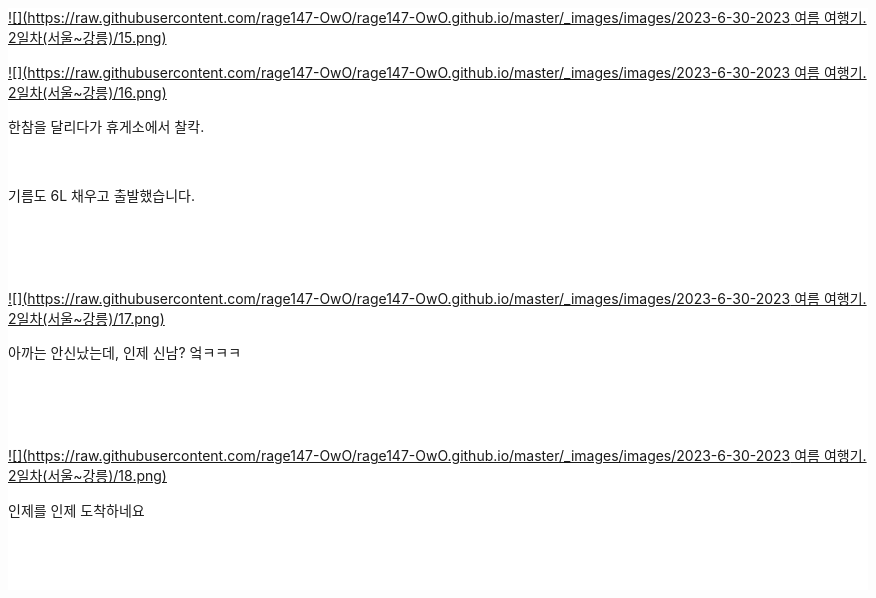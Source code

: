 

[![](https://raw.githubusercontent.com/rage147-OwO/rage147-OwO.github.io/master/_images/images/2023-6-30-2023 여름 여행기. 2일차(서울~강릉)/15.png)](#)


[![](https://raw.githubusercontent.com/rage147-OwO/rage147-OwO.github.io/master/_images/images/2023-6-30-2023 여름 여행기. 2일차(서울~강릉)/16.png)](#)




 



한참을 달리다가 휴게소에서 찰칵. 

​

기름도 6L 채우고 출발했습니다.

​

​





 



[![](https://raw.githubusercontent.com/rage147-OwO/rage147-OwO.github.io/master/_images/images/2023-6-30-2023 여름 여행기. 2일차(서울~강릉)/17.png)](#)








아까는 안신났는데, 인제 신남? 엌ㅋㅋㅋ

​

​





 



[![](https://raw.githubusercontent.com/rage147-OwO/rage147-OwO.github.io/master/_images/images/2023-6-30-2023 여름 여행기. 2일차(서울~강릉)/18.png)](#)








인제를 인제 도착하네요

​

​



